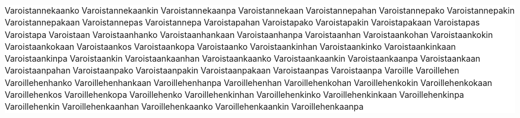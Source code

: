 Varoistannekaanko
Varoistannekaankin
Varoistannekaanpa
Varoistannekaan
Varoistannepahan
Varoistannepako
Varoistannepakin
Varoistannepakaan
Varoistannepas
Varoistannepa
Varoistapahan
Varoistapako
Varoistapakin
Varoistapakaan
Varoistapas
Varoistapa
Varoistaan
Varoistaanhanko
Varoistaanhankaan
Varoistaanhanpa
Varoistaanhan
Varoistaankohan
Varoistaankokin
Varoistaankokaan
Varoistaankos
Varoistaankopa
Varoistaanko
Varoistaankinhan
Varoistaankinko
Varoistaankinkaan
Varoistaankinpa
Varoistaankin
Varoistaankaanhan
Varoistaankaanko
Varoistaankaankin
Varoistaankaanpa
Varoistaankaan
Varoistaanpahan
Varoistaanpako
Varoistaanpakin
Varoistaanpakaan
Varoistaanpas
Varoistaanpa
Varoille
Varoillehen
Varoillehenhanko
Varoillehenhankaan
Varoillehenhanpa
Varoillehenhan
Varoillehenkohan
Varoillehenkokin
Varoillehenkokaan
Varoillehenkos
Varoillehenkopa
Varoillehenko
Varoillehenkinhan
Varoillehenkinko
Varoillehenkinkaan
Varoillehenkinpa
Varoillehenkin
Varoillehenkaanhan
Varoillehenkaanko
Varoillehenkaankin
Varoillehenkaanpa